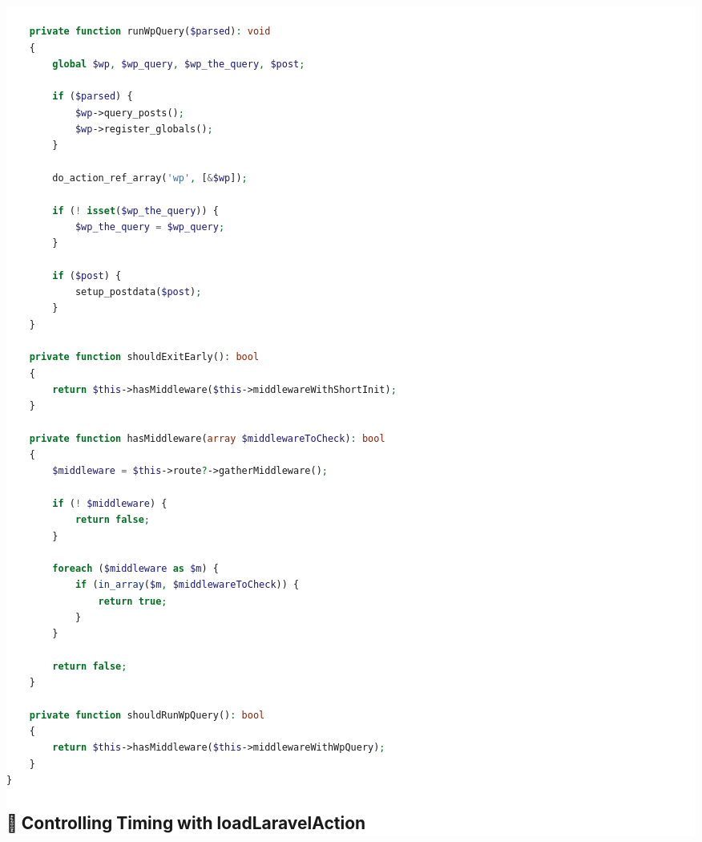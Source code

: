 ```php

    private function runWpQuery($parsed): void
    {
        global $wp, $wp_query, $wp_the_query, $post;

        if ($parsed) {
            $wp->query_posts();
            $wp->register_globals();
        }

        do_action_ref_array('wp', [&$wp]);

        if (! isset($wp_the_query)) {
            $wp_the_query = $wp_query;
        }

        if ($post) {
            setup_postdata($post);
        }
    }

    private function shouldExitEarly(): bool
    {
        return $this->hasMiddleware($this->middlewareWithShortInit);
    }
    
    private function hasMiddleware(array $middlewareToCheck): bool
    {
        $middleware = $this->route?->gatherMiddleware();

        if (! $middleware) {
            return false;
        }

        foreach ($middleware as $m) {
            if (in_array($m, $middlewareToCheck)) {
                return true;
            }
        }

        return false;
    }

    private function shouldRunWpQuery(): bool
    {
        return $this->hasMiddleware($this->middlewareWithWpQuery);
    }
}
```

## 🧪 Controlling Timing with loadLaravelAction
